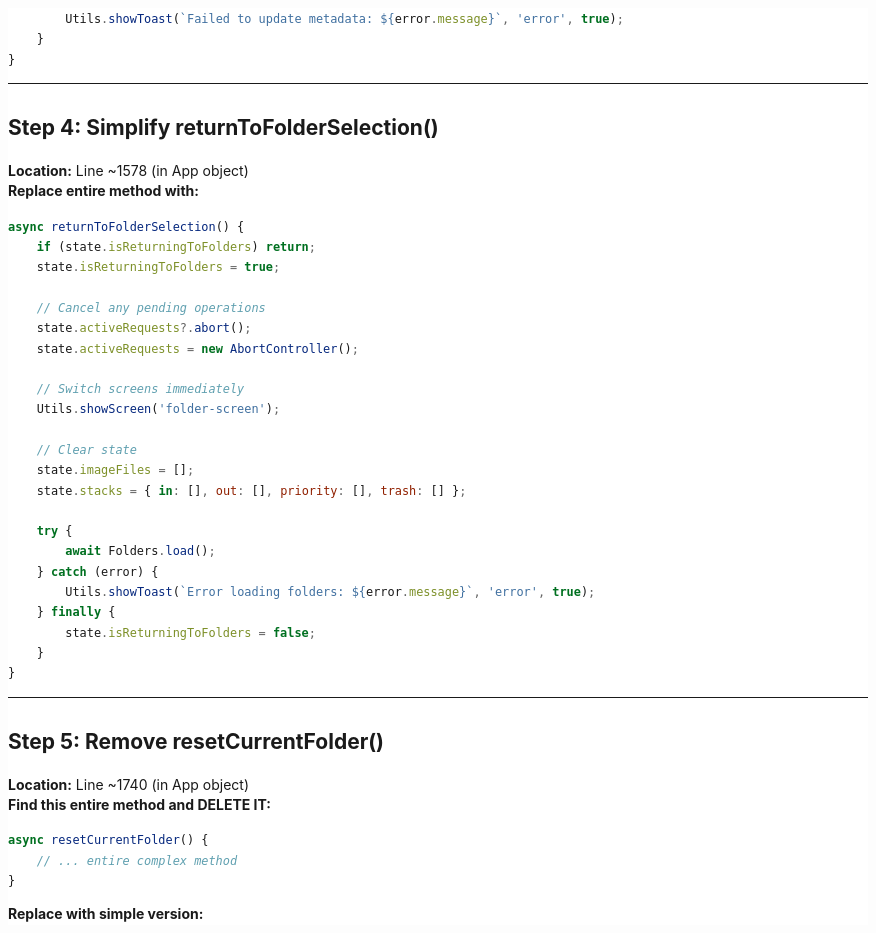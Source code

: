 ```javascript
        Utils.showToast(`Failed to update metadata: ${error.message}`, 'error', true);
    }
}
```

---

## Step 4: Simplify returnToFolderSelection()

**Location:** Line ~1578 (in App object)  
**Replace entire method with:**

```javascript
async returnToFolderSelection() {
    if (state.isReturningToFolders) return;
    state.isReturningToFolders = true;

    // Cancel any pending operations
    state.activeRequests?.abort();
    state.activeRequests = new AbortController();
    
    // Switch screens immediately
    Utils.showScreen('folder-screen');
    
    // Clear state
    state.imageFiles = [];
    state.stacks = { in: [], out: [], priority: [], trash: [] };
    
    try {
        await Folders.load();
    } catch (error) {
        Utils.showToast(`Error loading folders: ${error.message}`, 'error', true);
    } finally {
        state.isReturningToFolders = false;
    }
}
```

---

## Step 5: Remove resetCurrentFolder()

**Location:** Line ~1740 (in App object)  
**Find this entire method and DELETE IT:**

```javascript
async resetCurrentFolder() {
    // ... entire complex method
}
```

**Replace with simple version:**
